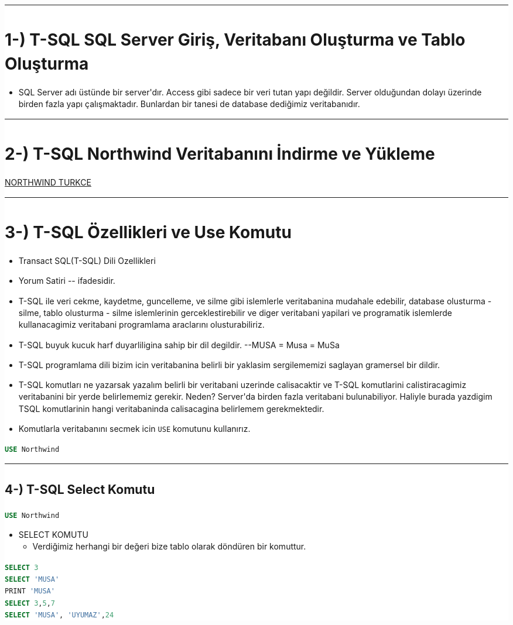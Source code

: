 ***
# 1-) T-SQL SQL Server Giriş, Veritabanı Oluşturma ve Tablo Oluşturma
- SQL Server adı üstünde bir server'dır. Access gibi sadece bir veri tutan yapı değildir. Server olduğundan dolayı üzerinde birden fazla yapı çalışmaktadır. Bunlardan bir tanesi de database dediğimiz veritabanıdır.

***
# 2-) T-SQL Northwind Veritabanını İndirme ve Yükleme
[NORTHWIND TURKCE]("")

***
# 3-) T-SQL Özellikleri ve Use Komutu
- Transact SQL(T-SQL) Dili Ozellikleri

- Yorum Satiri -- ifadesidir.

- T-SQL ile veri cekme, kaydetme, guncelleme, ve silme gibi islemlerle veritabanina mudahale edebilir, database olusturma - silme, tablo olusturma - silme islemlerinin gerceklestirebilir ve diger veritabani yapilari ve programatik islemlerde kullanacagimiz veritabani programlama araclarını olusturabiliriz.

- T-SQL buyuk kucuk harf duyarliligina sahip bir dil degildir.
--MUSA = Musa = MuSa 

- T-SQL programlama dili bizim icin veritabanina belirli bir yaklasim sergilememizi saglayan gramersel bir dildir.

- T-SQL komutları ne yazarsak yazalım belirli bir veritabani uzerinde calisacaktir ve T-SQL komutlarini calistiracagimiz veritabanini bir yerde belirlememiz gerekir. Neden? Server'da birden fazla veritabani bulunabiliyor. Haliyle burada yazdigim TSQL komutlarinin hangi veritabaninda calisacagina belirlemem gerekmektedir.

- Komutlarla veritabanını secmek icin `USE` komutunu kullanırız. 

```SQL
USE Northwind
```

***
## 4-) T-SQL Select Komutu

```SQL
USE Northwind
```
- SELECT KOMUTU
  * Verdiğimiz herhangi bir değeri bize tablo olarak döndüren bir komuttur.

```SQL
SELECT 3
SELECT 'MUSA'
PRINT 'MUSA'
SELECT 3,5,7
SELECT 'MUSA', 'UYUMAZ',24
```
